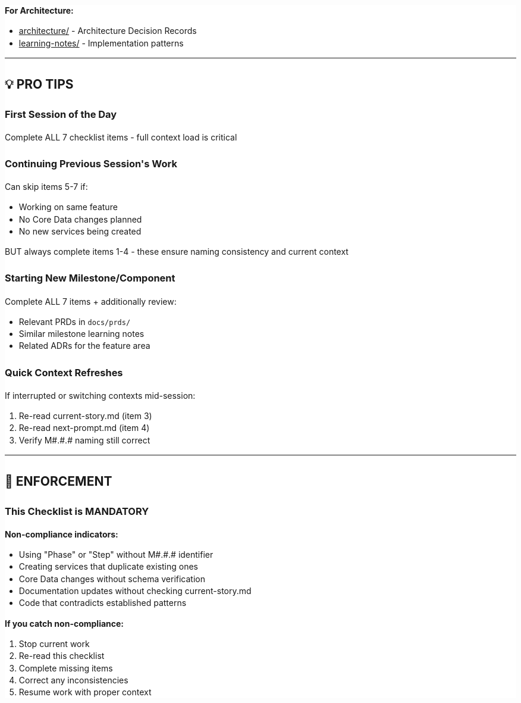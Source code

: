 **For Architecture:**
- [architecture/](architecture/) - Architecture Decision Records
- [learning-notes/](learning-notes/) - Implementation patterns

---

## 💡 PRO TIPS

### **First Session of the Day**
Complete ALL 7 checklist items - full context load is critical

### **Continuing Previous Session's Work**
Can skip items 5-7 if:
- Working on same feature
- No Core Data changes planned
- No new services being created

BUT always complete items 1-4 - these ensure naming consistency and current context

### **Starting New Milestone/Component**
Complete ALL 7 items + additionally review:
- Relevant PRDs in `docs/prds/`
- Similar milestone learning notes
- Related ADRs for the feature area

### **Quick Context Refreshes**
If interrupted or switching contexts mid-session:
1. Re-read current-story.md (item 3)
2. Re-read next-prompt.md (item 4)
3. Verify M#.#.# naming still correct

---

## 🚨 ENFORCEMENT

### **This Checklist is MANDATORY**

**Non-compliance indicators:**
- Using "Phase" or "Step" without M#.#.# identifier
- Creating services that duplicate existing ones
- Core Data changes without schema verification
- Documentation updates without checking current-story.md
- Code that contradicts established patterns

**If you catch non-compliance:**
1. Stop current work
2. Re-read this checklist
3. Complete missing items
4. Correct any inconsistencies
5. Resume work with proper context
